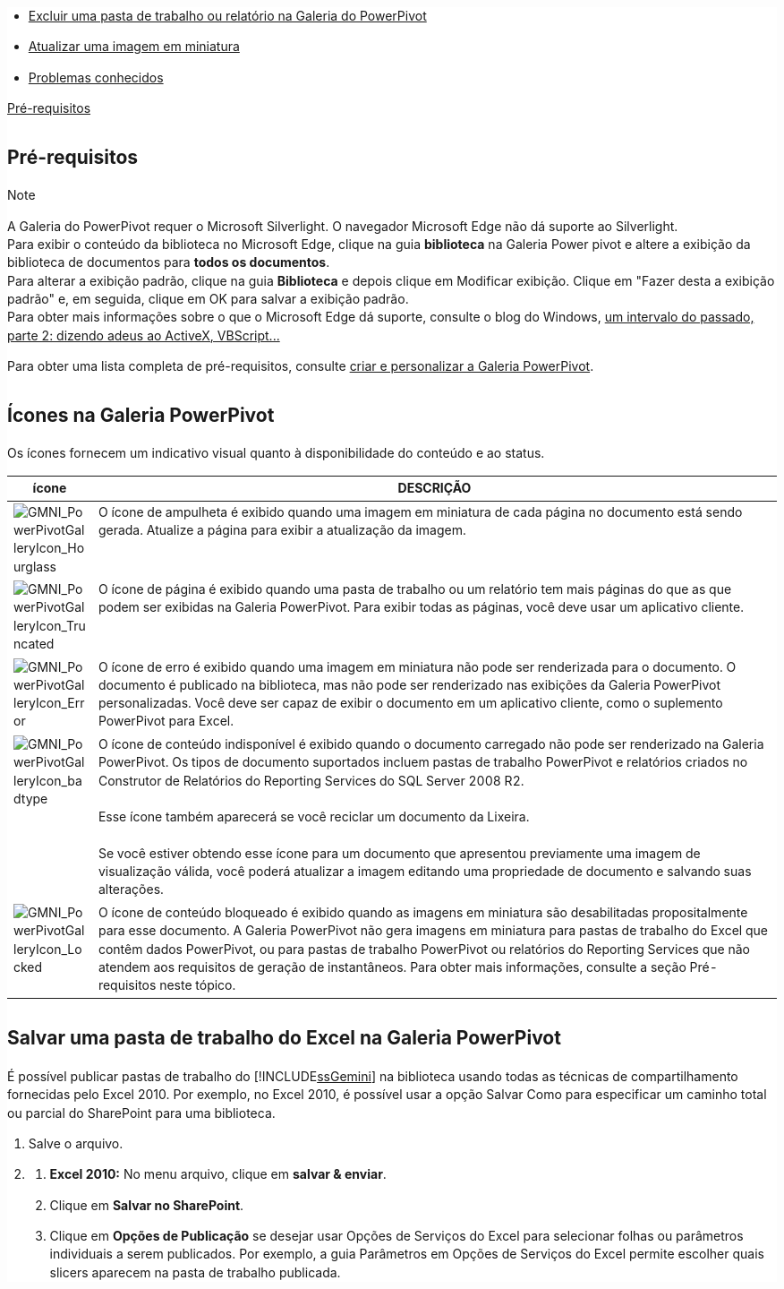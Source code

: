 -   [Excluir uma pasta de trabalho ou relatório na Galeria do PowerPivot](#delete)  
  
-   [Atualizar uma imagem em miniatura](#image)  
  
-   [Problemas conhecidos](#bkmk_known_issues)  
  
 [Pré-requisitos](#prereq)  
  
##  <a name="prereq"></a> Pré-requisitos  
  
> [!NOTE]  
>  A Galeria do PowerPivot requer o Microsoft Silverlight.  O navegador Microsoft Edge não dá suporte ao Silverlight.   
> Para exibir o conteúdo da biblioteca no Microsoft Edge, clique na guia **biblioteca** na Galeria Power pivot e altere a exibição da biblioteca de documentos para **todos os documentos**.    
> Para alterar a exibição padrão, clique na guia **Biblioteca** e depois clique em Modificar exibição. Clique em "Fazer desta a exibição padrão" e, em seguida, clique em OK para salvar a exibição padrão.  
>  Para obter mais informações sobre o que o Microsoft Edge dá suporte, consulte o blog do Windows, [um intervalo do passado, parte 2: dizendo adeus ao ActiveX, VBScript...](https://blogs.windows.com/msedgedev/2015/05/06/a-break-from-the-past-part-2-saying-goodbye-to-activex-vbscript-attachevent/)  
  
 Para obter uma lista completa de pré-requisitos, consulte [criar e personalizar a Galeria PowerPivot](create-and-customize-power-pivot-gallery.md).  
  
##  <a name="icons"></a>Ícones na Galeria PowerPivot  
 Os ícones fornecem um indicativo visual quanto à disponibilidade do conteúdo e ao status.  
  
|ícone|DESCRIÇÃO|  
|----------|-----------------|  
|![GMNI_PowerPivotGalleryIcon_Hourglass](../media/gmni-powerpivotgalleryicon-hourglass.gif "GMNI_PowerPivotGalleryIcon_Hourglass")|O ícone de ampulheta é exibido quando uma imagem em miniatura de cada página no documento está sendo gerada. Atualize a página para exibir a atualização da imagem.|  
|![GMNI_PowerPivotGalleryIcon_Truncated](../media/gmni-powerpivotgalleryicon-truncated.gif "GMNI_PowerPivotGalleryIcon_Truncated")|O ícone de página é exibido quando uma pasta de trabalho ou um relatório tem mais páginas do que as que podem ser exibidas na Galeria PowerPivot. Para exibir todas as páginas, você deve usar um aplicativo cliente.|  
|![GMNI_PowerPivotGalleryIcon_Error](../media/gmni-powerpivotgalleryicon-error.gif "GMNI_PowerPivotGalleryIcon_Error")|O ícone de erro é exibido quando uma imagem em miniatura não pode ser renderizada para o documento. O documento é publicado na biblioteca, mas não pode ser renderizado nas exibições da Galeria PowerPivot personalizadas. Você deve ser capaz de exibir o documento em um aplicativo cliente, como o suplemento PowerPivot para Excel.|  
|![GMNI_PowerPivotGalleryIcon_badtype](../media/gmni-powerpivotgalleryicon-badtype.gif "GMNI_PowerPivotGalleryIcon_badtype")|O ícone de conteúdo indisponível é exibido quando o documento carregado não pode ser renderizado na Galeria PowerPivot. Os tipos de documento suportados incluem pastas de trabalho PowerPivot e relatórios criados no Construtor de Relatórios do Reporting Services do SQL Server 2008 R2.<br /><br /> Esse ícone também aparecerá se você reciclar um documento da Lixeira.<br /><br /> Se você estiver obtendo esse ícone para um documento que apresentou previamente uma imagem de visualização válida, você poderá atualizar a imagem editando uma propriedade de documento e salvando suas alterações.|  
|![GMNI_PowerPivotGalleryIcon_Locked](../media/gmni-powerpivotgalleryicon-locked.gif "GMNI_PowerPivotGalleryIcon_Locked")|O ícone de conteúdo bloqueado é exibido quando as imagens em miniatura são desabilitadas propositalmente para esse documento. A Galeria PowerPivot não gera imagens em miniatura para pastas de trabalho do Excel que contêm dados PowerPivot, ou para pastas de trabalho PowerPivot ou relatórios do Reporting Services que não atendem aos requisitos de geração de instantâneos. Para obter mais informações, consulte a seção Pré-requisitos neste tópico.|  
  
##  <a name="add"></a>Salvar uma pasta de trabalho do Excel na Galeria PowerPivot  
 É possível publicar pastas de trabalho do [!INCLUDE[ssGemini](../../includes/ssgemini-md.md)] na biblioteca usando todas as técnicas de compartilhamento fornecidas pelo Excel 2010. Por exemplo, no Excel 2010, é possível usar a opção Salvar Como para especificar um caminho total ou parcial do SharePoint para uma biblioteca.  
  
1.  Salve o arquivo.  
  
2.  1.  **Excel 2010:** No menu arquivo, clique em **salvar & enviar**.  
  
    2.  Clique em **Salvar no SharePoint**.  
  
    3.  Clique em **Opções de Publicação** se desejar usar Opções de Serviços do Excel para selecionar folhas ou parâmetros individuais a serem publicados. Por exemplo, a guia Parâmetros em Opções de Serviços do Excel permite escolher quais slicers aparecem na pasta de trabalho publicada.  
  